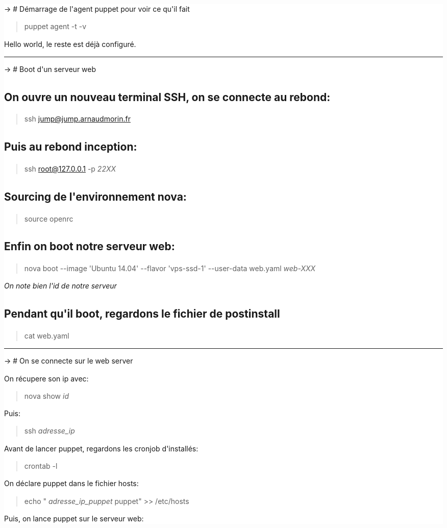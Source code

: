 -> # Démarrage de l'agent puppet pour voir ce qu'il fait

> puppet agent -t -v


Hello world, le reste est déjà configuré.

---

-> # Boot d'un serveur web


On ouvre un nouveau terminal SSH, on se connecte au rebond:
------

> ssh jump@jump.arnaudmorin.fr 


Puis au rebond inception:
---------

> ssh root@127.0.0.1 -p *22XX*

Sourcing de l'environnement nova:
----------

> source openrc

Enfin on boot notre serveur web:
---------

> nova boot --image 'Ubuntu 14.04' --flavor 'vps-ssd-1' --user-data web.yaml *web-XXX*

*On note bien l'id de notre serveur*


Pendant qu'il boot, regardons le fichier de postinstall
------

> cat web.yaml

---

-> # On se connecte sur le web server

On récupere son ip avec:

> nova show *id*

Puis:

> ssh *adresse_ip*


Avant de lancer puppet, regardons les cronjob d'installés:

> crontab -l


On déclare puppet dans le fichier hosts:

> echo " *adresse_ip_puppet* puppet" >> /etc/hosts

Puis, on lance puppet sur le serveur web:
